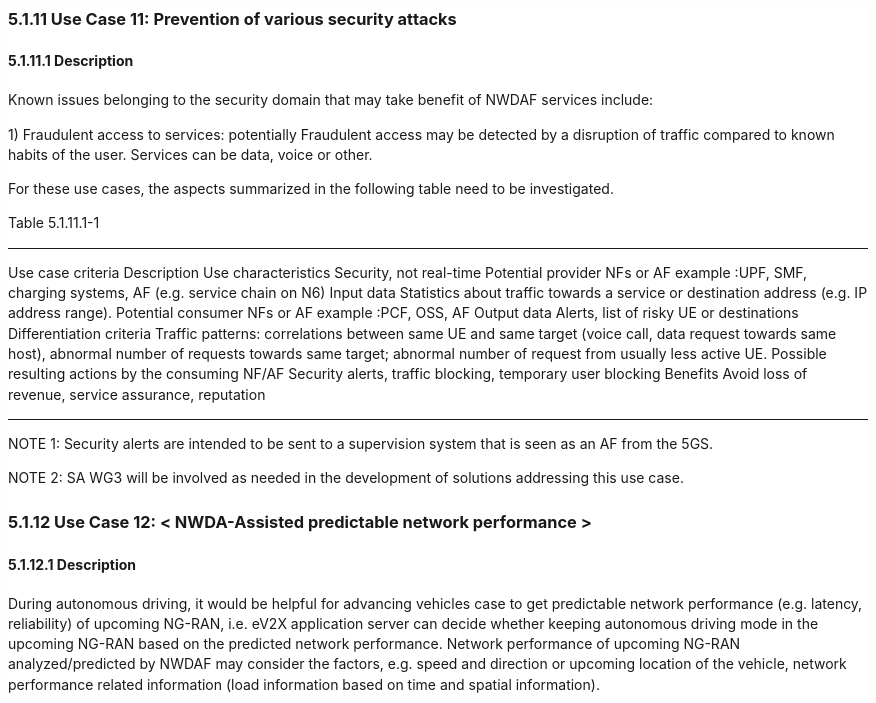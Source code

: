 ### 5.1.11 Use Case 11: Prevention of various security attacks

#### 5.1.11.1 Description

Known issues belonging to the security domain that may take benefit of
NWDAF services include:

1\) Fraudulent access to services: potentially Fraudulent access may be
detected by a disruption of traffic compared to known habits of the
user. Services can be data, voice or other.

For these use cases, the aspects summarized in the following table need
to be investigated.

Table 5.1.11.1-1

  --------------------------------------------------- -----------------------------------------------------------------------------------------------------------------------------------------------------------------------------------------------------------------------
  Use case criteria                                   Description
  Use characteristics                                 Security, not real-time
  Potential provider NFs or AF                        example :UPF, SMF, charging systems, AF (e.g. service chain on N6)
  Input data                                          Statistics about traffic towards a service or destination address (e.g. IP address range).
  Potential consumer NFs or AF                        example :PCF, OSS, AF
  Output data                                         Alerts, list of risky UE or destinations
  Differentiation criteria                            Traffic patterns: correlations between same UE and same target (voice call, data request towards same host), abnormal number of requests towards same target; abnormal number of request from usually less active UE.
  Possible resulting actions by the consuming NF/AF   Security alerts, traffic blocking, temporary user blocking
  Benefits                                            Avoid loss of revenue, service assurance, reputation
  --------------------------------------------------- -----------------------------------------------------------------------------------------------------------------------------------------------------------------------------------------------------------------------

NOTE 1: Security alerts are intended to be sent to a supervision system
that is seen as an AF from the 5GS.

NOTE 2: SA WG3 will be involved as needed in the development of
solutions addressing this use case.

### 5.1.12 Use Case 12: \< NWDA-Assisted predictable network performance \>

#### 5.1.12.1 Description

During autonomous driving, it would be helpful for advancing vehicles
case to get predictable network performance (e.g. latency, reliability)
of upcoming NG-RAN, i.e. eV2X application server can decide whether
keeping autonomous driving mode in the upcoming NG-RAN based on the
predicted network performance. Network performance of upcoming NG-RAN
analyzed/predicted by NWDAF may consider the factors, e.g. speed and
direction or upcoming location of the vehicle, network performance
related information (load information based on time and spatial
information).

